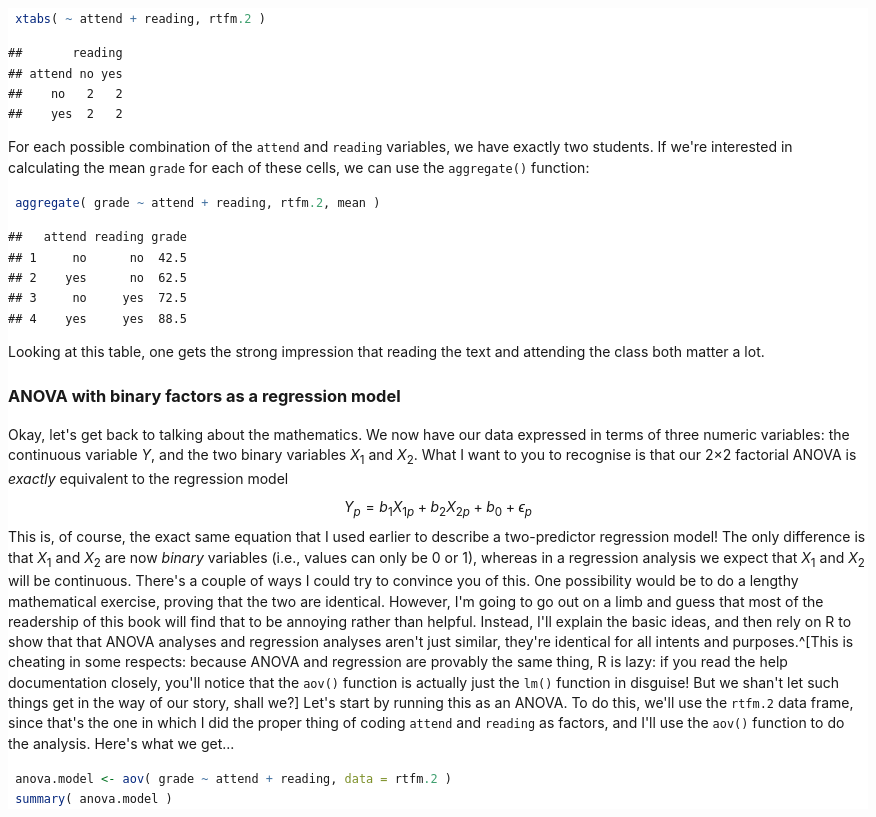 ```r
 xtabs( ~ attend + reading, rtfm.2 )
```

```
##       reading
## attend no yes
##    no   2   2
##    yes  2   2
```
For each possible combination of the `attend` and `reading` variables, we have exactly two students. If we're interested in calculating the mean `grade` for each of these cells, we can use the `aggregate()` function:

```r
 aggregate( grade ~ attend + reading, rtfm.2, mean )
```

```
##   attend reading grade
## 1     no      no  42.5
## 2    yes      no  62.5
## 3     no     yes  72.5
## 4    yes     yes  88.5
```
Looking at this table, one gets the strong impression that reading the text and attending the class both matter a lot. 

### ANOVA with binary factors as a regression model

Okay, let's get back to talking about the mathematics. We now have our data expressed in terms of three numeric variables: the continuous variable $Y$, and the two binary variables $X_1$ and $X_2$. What I want to you to recognise is that our 2$\times$2 factorial ANOVA is *exactly* equivalent to the regression model 
$$
Y_{p} = b_1 X_{1p} + b_2 X_{2p} + b_0 + \epsilon_p
$$
This is, of course, the exact same equation that I used earlier to describe a two-predictor regression model! The only difference is that $X_1$ and $X_2$ are now *binary* variables (i.e., values can only be 0 or 1), whereas in a regression analysis we expect that $X_1$ and $X_2$ will be continuous.  There's a couple of ways I could try to convince you of this. One possibility would be to do a lengthy mathematical exercise, proving that the two are identical. However, I'm going to go out on a limb and guess that most of the readership of this book will find that to be annoying rather than helpful. Instead, I'll explain the basic ideas, and then rely on R to show that that ANOVA analyses and regression analyses aren't just similar, they're identical for all intents and purposes.^[This is cheating in some respects: because ANOVA and regression are provably the same thing, R is lazy: if you read the help documentation closely, you'll notice that the `aov()` function is actually just the `lm()` function in disguise! But we shan't let such things get in the way of our story, shall we?] Let's start by running this as an ANOVA. To do this, we'll use the `rtfm.2` data frame, since that's the one in which I did the proper thing of coding `attend` and `reading` as factors, and I'll use the `aov()` function to do the analysis. Here's what we get...

```r
 anova.model <- aov( grade ~ attend + reading, data = rtfm.2 )
 summary( anova.model )    
```

